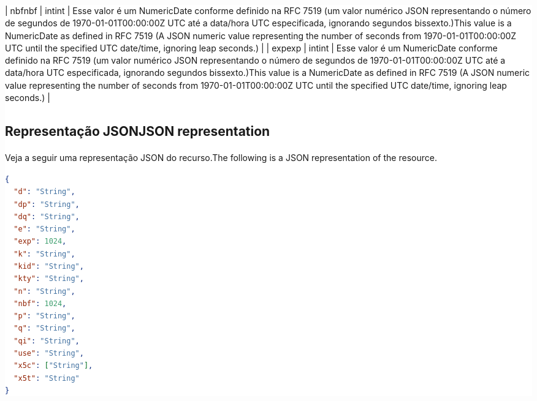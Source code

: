 | <span data-ttu-id="92dbf-168">nbf</span><span class="sxs-lookup"><span data-stu-id="92dbf-168">nbf</span></span> | <span data-ttu-id="92dbf-169">int</span><span class="sxs-lookup"><span data-stu-id="92dbf-169">int</span></span> | <span data-ttu-id="92dbf-170">Esse valor é um NumericDate conforme definido na RFC 7519 (um valor numérico JSON representando o número de segundos de 1970-01-01T00:00:00Z UTC até a data/hora UTC especificada, ignorando segundos bissexto.)</span><span class="sxs-lookup"><span data-stu-id="92dbf-170">This value is a NumericDate as defined in RFC 7519 (A JSON numeric value representing the number of seconds from 1970-01-01T00:00:00Z UTC until the specified UTC date/time, ignoring leap seconds.)</span></span> |
| <span data-ttu-id="92dbf-171">exp</span><span class="sxs-lookup"><span data-stu-id="92dbf-171">exp</span></span> | <span data-ttu-id="92dbf-172">int</span><span class="sxs-lookup"><span data-stu-id="92dbf-172">int</span></span> | <span data-ttu-id="92dbf-173">Esse valor é um NumericDate conforme definido na RFC 7519 (um valor numérico JSON representando o número de segundos de 1970-01-01T00:00:00Z UTC até a data/hora UTC especificada, ignorando segundos bissexto.)</span><span class="sxs-lookup"><span data-stu-id="92dbf-173">This value is a NumericDate as defined in RFC 7519 (A JSON numeric value representing the number of seconds from 1970-01-01T00:00:00Z UTC until the specified UTC date/time, ignoring leap seconds.)</span></span> |



## <a name="json-representation"></a><span data-ttu-id="92dbf-174">Representação JSON</span><span class="sxs-lookup"><span data-stu-id="92dbf-174">JSON representation</span></span>

<span data-ttu-id="92dbf-175">Veja a seguir uma representação JSON do recurso.</span><span class="sxs-lookup"><span data-stu-id="92dbf-175">The following is a JSON representation of the resource.</span></span>



```json
{
  "d": "String",
  "dp": "String",
  "dq": "String",
  "e": "String",
  "exp": 1024,
  "k": "String",
  "kid": "String",
  "kty": "String",
  "n": "String",
  "nbf": 1024,
  "p": "String",
  "q": "String",
  "qi": "String",
  "use": "String",
  "x5c": ["String"],
  "x5t": "String"
}
```






